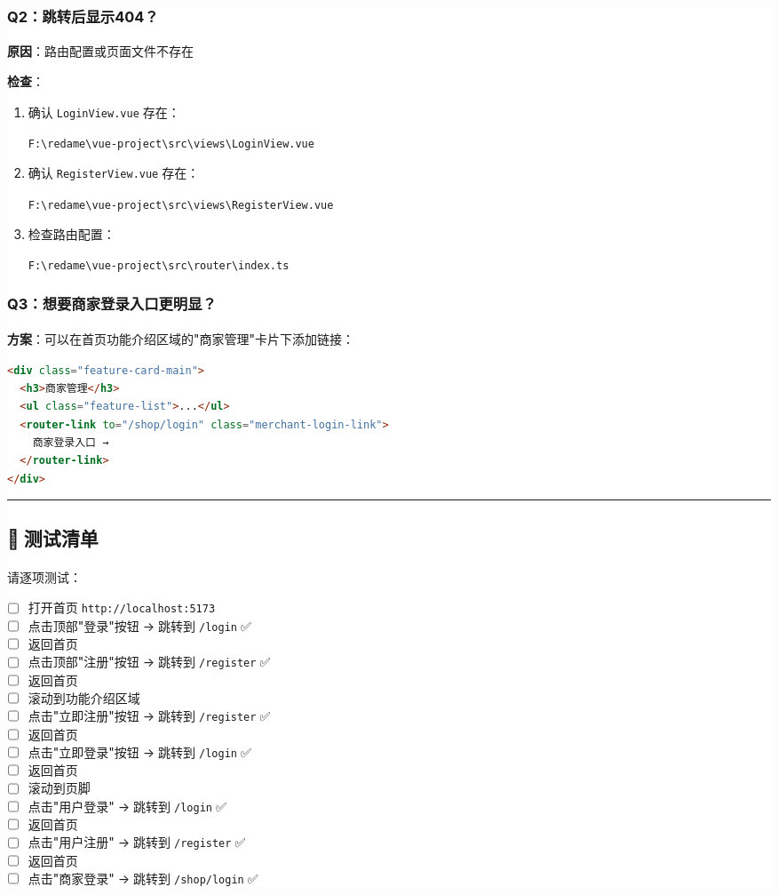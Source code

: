 ### **Q2：跳转后显示404？**

**原因**：路由配置或页面文件不存在

**检查**：
1. 确认 `LoginView.vue` 存在：
   ```
   F:\redame\vue-project\src\views\LoginView.vue
   ```

2. 确认 `RegisterView.vue` 存在：
   ```
   F:\redame\vue-project\src\views\RegisterView.vue
   ```

3. 检查路由配置：
   ```
   F:\redame\vue-project\src\router\index.ts
   ```

### **Q3：想要商家登录入口更明显？**

**方案**：可以在首页功能介绍区域的"商家管理"卡片下添加链接：
```html
<div class="feature-card-main">
  <h3>商家管理</h3>
  <ul class="feature-list">...</ul>
  <router-link to="/shop/login" class="merchant-login-link">
    商家登录入口 →
  </router-link>
</div>
```

---

## 📝 **测试清单**

请逐项测试：

- [ ] 打开首页 `http://localhost:5173`
- [ ] 点击顶部"登录"按钮 → 跳转到 `/login` ✅
- [ ] 返回首页
- [ ] 点击顶部"注册"按钮 → 跳转到 `/register` ✅
- [ ] 返回首页
- [ ] 滚动到功能介绍区域
- [ ] 点击"立即注册"按钮 → 跳转到 `/register` ✅
- [ ] 返回首页
- [ ] 点击"立即登录"按钮 → 跳转到 `/login` ✅
- [ ] 返回首页
- [ ] 滚动到页脚
- [ ] 点击"用户登录" → 跳转到 `/login` ✅
- [ ] 返回首页
- [ ] 点击"用户注册" → 跳转到 `/register` ✅
- [ ] 返回首页
- [ ] 点击"商家登录" → 跳转到 `/shop/login` ✅
